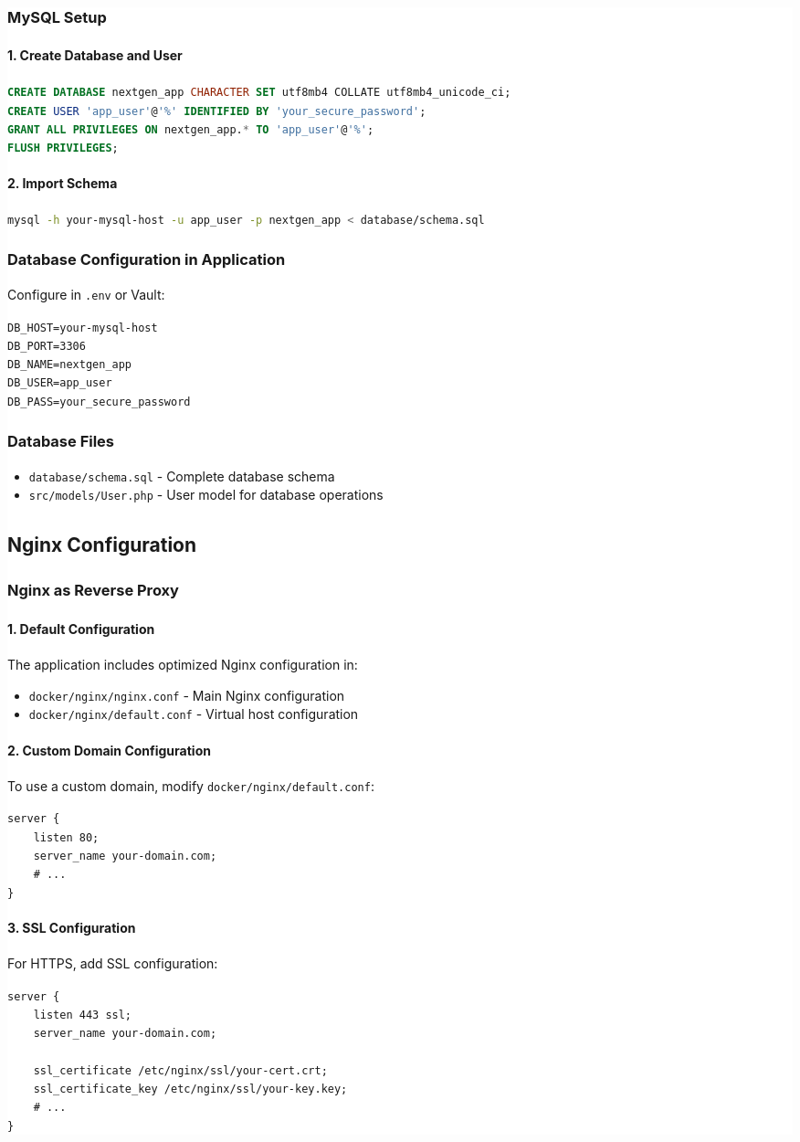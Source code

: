 ### MySQL Setup

#### 1. Create Database and User
```sql
CREATE DATABASE nextgen_app CHARACTER SET utf8mb4 COLLATE utf8mb4_unicode_ci;
CREATE USER 'app_user'@'%' IDENTIFIED BY 'your_secure_password';
GRANT ALL PRIVILEGES ON nextgen_app.* TO 'app_user'@'%';
FLUSH PRIVILEGES;
```

#### 2. Import Schema
```bash
mysql -h your-mysql-host -u app_user -p nextgen_app < database/schema.sql
```

### Database Configuration in Application
Configure in `.env` or Vault:
```
DB_HOST=your-mysql-host
DB_PORT=3306
DB_NAME=nextgen_app
DB_USER=app_user
DB_PASS=your_secure_password
```

### Database Files
- `database/schema.sql` - Complete database schema
- `src/models/User.php` - User model for database operations

## Nginx Configuration

### Nginx as Reverse Proxy

#### 1. Default Configuration
The application includes optimized Nginx configuration in:
- `docker/nginx/nginx.conf` - Main Nginx configuration
- `docker/nginx/default.conf` - Virtual host configuration

#### 2. Custom Domain Configuration
To use a custom domain, modify `docker/nginx/default.conf`:
```nginx
server {
    listen 80;
    server_name your-domain.com;
    # ...
}
```

#### 3. SSL Configuration
For HTTPS, add SSL configuration:
```nginx
server {
    listen 443 ssl;
    server_name your-domain.com;

    ssl_certificate /etc/nginx/ssl/your-cert.crt;
    ssl_certificate_key /etc/nginx/ssl/your-key.key;
    # ...
}
```
